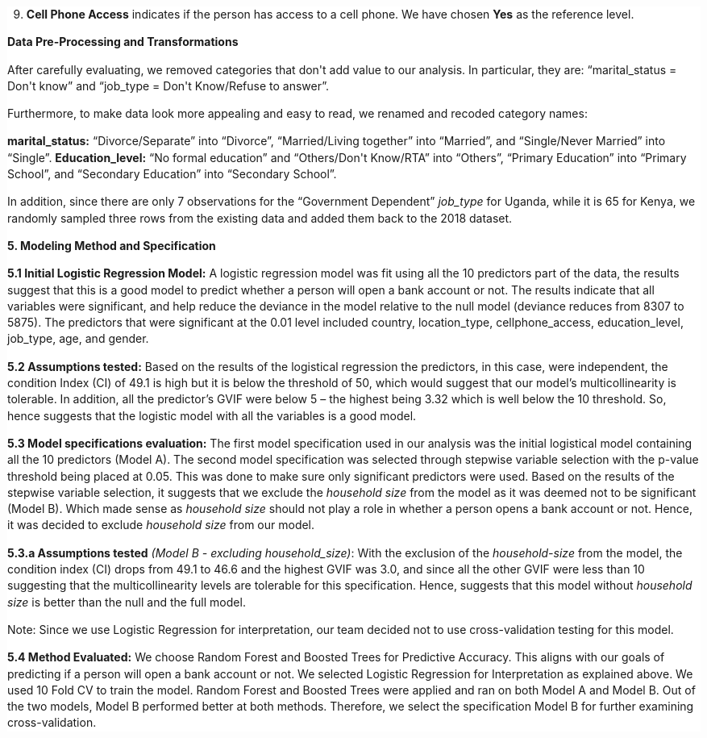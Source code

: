 9.  **Cell Phone Access** indicates if the person has access to a cell phone. We have chosen **Yes** as the reference level.

**Data Pre-Processing and Transformations**

After carefully evaluating, we removed categories that don't add value to our analysis. In particular, they are: “marital_status = Don't know” and “job_type = Don't Know/Refuse to answer”.

Furthermore, to make data look more appealing and easy to read, we renamed and recoded category names:

**marital_status:** “Divorce/Separate” into “Divorce”, “Married/Living together” into “Married”, and “Single/Never Married” into “Single”. **Education_level:** “No formal education” and “Others/Don't Know/RTA” into “Others”, “Primary Education” into “Primary School”, and “Secondary Education” into “Secondary School”.

In addition, since there are only 7 observations for the “Government Dependent” *job_type* for Uganda, while it is 65 for Kenya, we randomly sampled three rows from the existing data and added them back to the 2018 dataset.

**5. Modeling Method and Specification**

**5.1 Initial Logistic Regression Model:** A logistic regression model was fit using all the 10 predictors part of the data, the results suggest that this is a good model to predict whether a person will open a bank account or not. The results indicate that all variables were significant, and help reduce the deviance in the model relative to the null model (deviance reduces from 8307 to 5875). The predictors that were significant at the 0.01 level included country, location_type, cellphone_access, education_level, job_type, age, and gender.

**5.2 Assumptions tested:** Based on the results of the logistical regression the predictors, in this case, were independent, the condition Index (CI) of 49.1 is high but it is below the threshold of 50, which would suggest that our model’s multicollinearity is tolerable. In addition, all the predictor’s GVIF were below 5 – the highest being 3.32 which is well below the 10 threshold. So, hence suggests that the logistic model with all the variables is a good model.

**5.3 Model specifications evaluation:** The first model specification used in our analysis was the initial logistical model containing all the 10 predictors (Model A). The second model specification was selected through stepwise variable selection with the p-value threshold being placed at 0.05. This was done to make sure only significant predictors were used. Based on the results of the stepwise variable selection, it suggests that we exclude the *household size* from the model as it was deemed not to be significant (Model B). Which made sense as *household size* should not play a role in whether a person opens a bank account or not. Hence, it was decided to exclude *household size* from our model.

**5.3.a Assumptions tested** *(Model B - excluding household_size)*: With the exclusion of the *household-size* from the model, the condition index (CI) drops from 49.1 to 46.6 and the highest GVIF was 3.0, and since all the other GVIF were less than 10 suggesting that the multicollinearity levels are tolerable for this specification. Hence, suggests that this model without *household size* is better than the null and the full model.

Note: Since we use Logistic Regression for interpretation, our team decided not to use cross-validation testing for this model.

**5.4 Method Evaluated:** We choose Random Forest and Boosted Trees for Predictive Accuracy. This aligns with our goals of predicting if a person will open a bank account or not. We selected Logistic Regression for Interpretation as explained above. We used 10 Fold CV to train the model. Random Forest and Boosted Trees were applied and ran on both Model A and Model B. Out of the two models, Model B performed better at both methods. Therefore, we select the specification Model B for further examining cross-validation.
